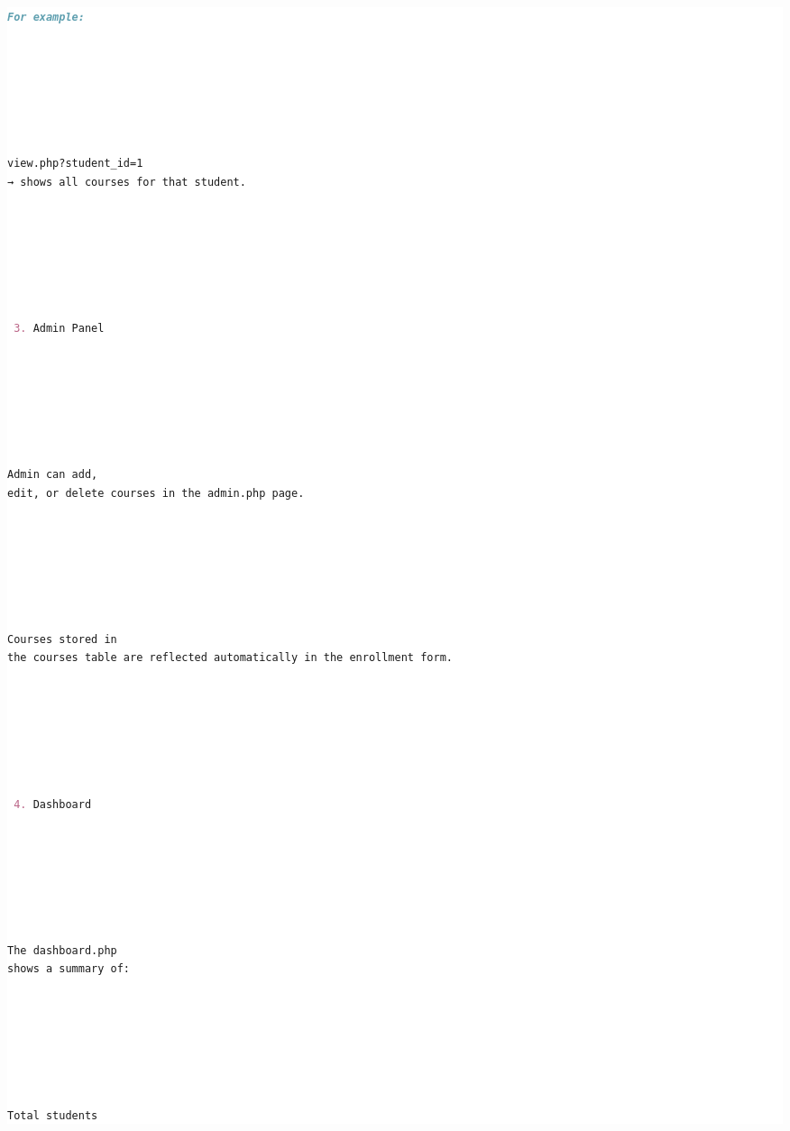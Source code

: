 ```markdown
For example:



 



view.php?student_id=1
→ shows all courses for that student.



 



 3. Admin Panel



 



Admin can add,
edit, or delete courses in the admin.php page.



 



Courses stored in
the courses table are reflected automatically in the enrollment form.



 



 4. Dashboard



 



The dashboard.php
shows a summary of:



 



Total students


```